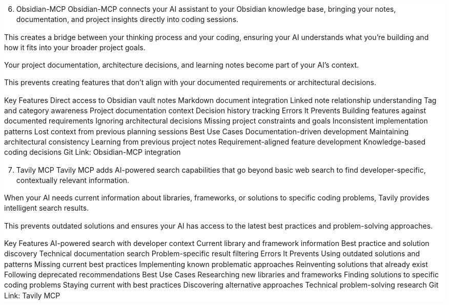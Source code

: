 6. Obsidian-MCP
Obsidian-MCP connects your AI assistant to your Obsidian knowledge base, bringing your notes, documentation, and project insights directly into coding sessions.

This creates a bridge between your thinking process and your coding, ensuring your AI understands what you’re building and how it fits into your broader project goals.

Your project documentation, architecture decisions, and learning notes become part of your AI’s context.

This prevents creating features that don’t align with your documented requirements or architectural decisions.

Key Features
Direct access to Obsidian vault notes
Markdown document integration
Linked note relationship understanding
Tag and category awareness
Project documentation context
Decision history tracking
Errors It Prevents
Building features against documented requirements
Ignoring architectural decisions
Missing project constraints and goals
Inconsistent implementation patterns
Lost context from previous planning sessions
Best Use Cases
Documentation-driven development
Maintaining architectural consistency
Learning from previous project notes
Requirement-aligned feature development
Knowledge-based coding decisions
Git Link: Obsidian-MCP integration

7. Tavily MCP
Tavily MCP adds AI-powered search capabilities that go beyond basic web search to find developer-specific, contextually relevant information.

When your AI needs current information about libraries, frameworks, or solutions to specific coding problems, Tavily provides intelligent search results.

This prevents outdated solutions and ensures your AI has access to the latest best practices and problem-solving approaches.

Key Features
AI-powered search with developer context
Current library and framework information
Best practice and solution discovery
Technical documentation search
Problem-specific result filtering
Errors It Prevents
Using outdated solutions and patterns
Missing current best practices
Implementing known problematic approaches
Reinventing solutions that already exist
Following deprecated recommendations
Best Use Cases
Researching new libraries and frameworks
Finding solutions to specific coding problems
Staying current with best practices
Discovering alternative approaches
Technical problem-solving research
Git Link: Tavily MCP
